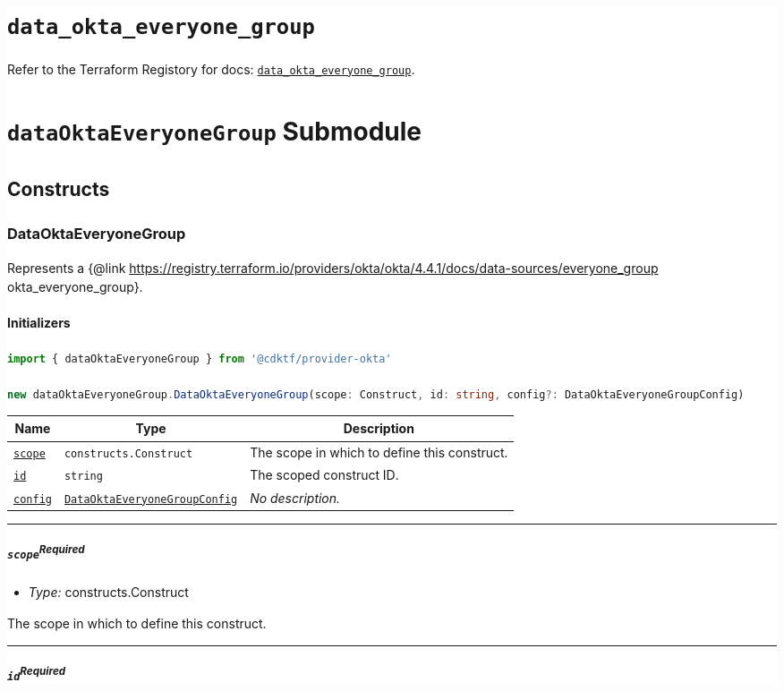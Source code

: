 # `data_okta_everyone_group`

Refer to the Terraform Registory for docs: [`data_okta_everyone_group`](https://registry.terraform.io/providers/okta/okta/4.4.1/docs/data-sources/everyone_group).

# `dataOktaEveryoneGroup` Submodule <a name="`dataOktaEveryoneGroup` Submodule" id="@cdktf/provider-okta.dataOktaEveryoneGroup"></a>

## Constructs <a name="Constructs" id="Constructs"></a>

### DataOktaEveryoneGroup <a name="DataOktaEveryoneGroup" id="@cdktf/provider-okta.dataOktaEveryoneGroup.DataOktaEveryoneGroup"></a>

Represents a {@link https://registry.terraform.io/providers/okta/okta/4.4.1/docs/data-sources/everyone_group okta_everyone_group}.

#### Initializers <a name="Initializers" id="@cdktf/provider-okta.dataOktaEveryoneGroup.DataOktaEveryoneGroup.Initializer"></a>

```typescript
import { dataOktaEveryoneGroup } from '@cdktf/provider-okta'

new dataOktaEveryoneGroup.DataOktaEveryoneGroup(scope: Construct, id: string, config?: DataOktaEveryoneGroupConfig)
```

| **Name** | **Type** | **Description** |
| --- | --- | --- |
| <code><a href="#@cdktf/provider-okta.dataOktaEveryoneGroup.DataOktaEveryoneGroup.Initializer.parameter.scope">scope</a></code> | <code>constructs.Construct</code> | The scope in which to define this construct. |
| <code><a href="#@cdktf/provider-okta.dataOktaEveryoneGroup.DataOktaEveryoneGroup.Initializer.parameter.id">id</a></code> | <code>string</code> | The scoped construct ID. |
| <code><a href="#@cdktf/provider-okta.dataOktaEveryoneGroup.DataOktaEveryoneGroup.Initializer.parameter.config">config</a></code> | <code><a href="#@cdktf/provider-okta.dataOktaEveryoneGroup.DataOktaEveryoneGroupConfig">DataOktaEveryoneGroupConfig</a></code> | *No description.* |

---

##### `scope`<sup>Required</sup> <a name="scope" id="@cdktf/provider-okta.dataOktaEveryoneGroup.DataOktaEveryoneGroup.Initializer.parameter.scope"></a>

- *Type:* constructs.Construct

The scope in which to define this construct.

---

##### `id`<sup>Required</sup> <a name="id" id="@cdktf/provider-okta.dataOktaEveryoneGroup.DataOktaEveryoneGroup.Initializer.parameter.id"></a>
